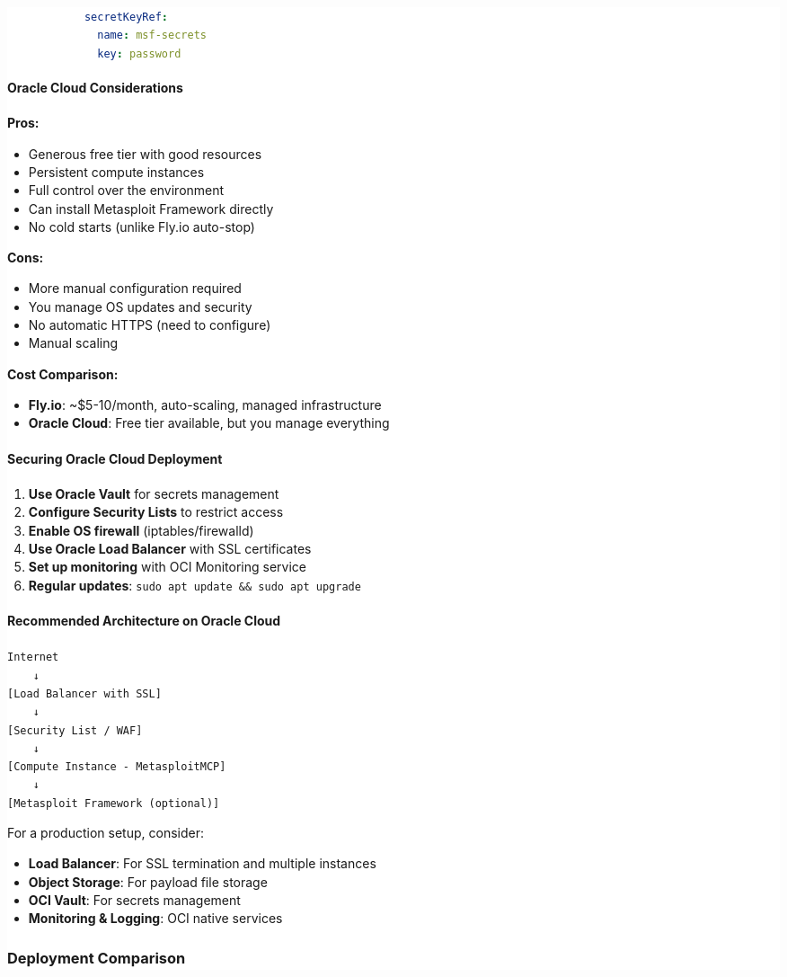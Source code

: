    ```yaml
               secretKeyRef:
                 name: msf-secrets
                 key: password
   ```

#### Oracle Cloud Considerations

**Pros:**
- Generous free tier with good resources
- Persistent compute instances
- Full control over the environment
- Can install Metasploit Framework directly
- No cold starts (unlike Fly.io auto-stop)

**Cons:**
- More manual configuration required
- You manage OS updates and security
- No automatic HTTPS (need to configure)
- Manual scaling

**Cost Comparison:**
- **Fly.io**: ~$5-10/month, auto-scaling, managed infrastructure
- **Oracle Cloud**: Free tier available, but you manage everything

#### Securing Oracle Cloud Deployment

1. **Use Oracle Vault** for secrets management
2. **Configure Security Lists** to restrict access
3. **Enable OS firewall** (iptables/firewalld)
4. **Use Oracle Load Balancer** with SSL certificates
5. **Set up monitoring** with OCI Monitoring service
6. **Regular updates**: `sudo apt update && sudo apt upgrade`

#### Recommended Architecture on Oracle Cloud

```
Internet
    ↓
[Load Balancer with SSL]
    ↓
[Security List / WAF]
    ↓
[Compute Instance - MetasploitMCP]
    ↓
[Metasploit Framework (optional)]
```

For a production setup, consider:
- **Load Balancer**: For SSL termination and multiple instances
- **Object Storage**: For payload file storage
- **OCI Vault**: For secrets management
- **Monitoring & Logging**: OCI native services

### Deployment Comparison

